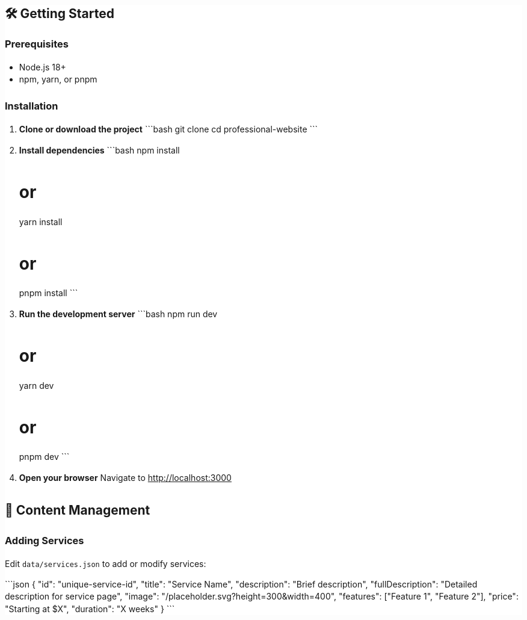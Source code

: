 ## 🛠 Getting Started

### Prerequisites

- Node.js 18+ 
- npm, yarn, or pnpm

### Installation

1. **Clone or download the project**
   \`\`\`bash
   git clone <repository-url>
   cd professional-website
   \`\`\`

2. **Install dependencies**
   \`\`\`bash
   npm install
   # or
   yarn install
   # or
   pnpm install
   \`\`\`

3. **Run the development server**
   \`\`\`bash
   npm run dev
   # or
   yarn dev
   # or
   pnpm dev
   \`\`\`

4. **Open your browser**
   Navigate to [http://localhost:3000](http://localhost:3000)

## 📝 Content Management

### Adding Services

Edit `data/services.json` to add or modify services:

\`\`\`json
{
  "id": "unique-service-id",
  "title": "Service Name",
  "description": "Brief description",
  "fullDescription": "Detailed description for service page",
  "image": "/placeholder.svg?height=300&width=400",
  "features": ["Feature 1", "Feature 2"],
  "price": "Starting at $X",
  "duration": "X weeks"
}
\`\`\`
